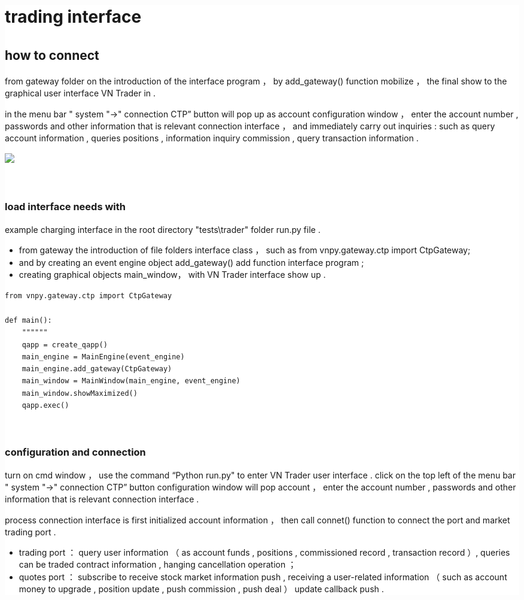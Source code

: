 #  trading interface 

##  how to connect 

 from gateway folder on the introduction of the interface program ， by add_gateway() function mobilize ， the final show to the graphical user interface VN Trader in . 

 in the menu bar " system "->" connection CTP” button will pop up as account configuration window ， enter the account number ,  passwords and other information that is relevant connection interface ， and immediately carry out inquiries :  such as query account information ,  queries positions ,  information inquiry commission ,  query transaction information . 

![](https://vnpy-community.oss-cn-shanghai.aliyuncs.com/forum_experience/yazhang/gateway/login.png)

&nbsp;

###  load interface needs with 

 example charging interface in the root directory "tests\trader" folder run.py file . 
-  from gateway the introduction of file folders interface class ， such as from vnpy.gateway.ctp import CtpGateway;
-  and by creating an event engine object add_gateway() add function interface program ;
-  creating graphical objects main_window， with VN Trader interface show up . 


```
from vnpy.gateway.ctp import CtpGateway

def main():
    """"""
    qapp = create_qapp()
    main_engine = MainEngine(event_engine)
    main_engine.add_gateway(CtpGateway)
    main_window = MainWindow(main_engine, event_engine)
    main_window.showMaximized()
    qapp.exec()
```

&nbsp;


###  configuration and connection 

 turn on cmd window ， use the command “Python run.py" to enter VN Trader user interface .  click on the top left of the menu bar " system "->" connection CTP” button configuration window will pop account ， enter the account number ,  passwords and other information that is relevant connection interface . 

 process connection interface is first initialized account information ， then call connet() function to connect the port and market trading port . 
-  trading port ： query user information （ as account funds ,  positions ,  commissioned record ,  transaction record ）,  queries can be traded contract information ,  hanging cancellation operation ；
-  quotes port ： subscribe to receive stock market information push ,  receiving a user-related information （ such as account money to upgrade ,  position update ,  push commission ,  push deal ） update callback push . 
